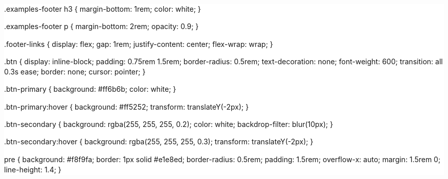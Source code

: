.examples-footer h3 {
  margin-bottom: 1rem;
  color: white;
}

.examples-footer p {
  margin-bottom: 2rem;
  opacity: 0.9;
}

.footer-links {
  display: flex;
  gap: 1rem;
  justify-content: center;
  flex-wrap: wrap;
}

.btn {
  display: inline-block;
  padding: 0.75rem 1.5rem;
  border-radius: 0.5rem;
  text-decoration: none;
  font-weight: 600;
  transition: all 0.3s ease;
  border: none;
  cursor: pointer;
}

.btn-primary {
  background: #ff6b6b;
  color: white;
}

.btn-primary:hover {
  background: #ff5252;
  transform: translateY(-2px);
}

.btn-secondary {
  background: rgba(255, 255, 255, 0.2);
  color: white;
  backdrop-filter: blur(10px);
}

.btn-secondary:hover {
  background: rgba(255, 255, 255, 0.3);
  transform: translateY(-2px);
}

pre {
  background: #f8f9fa;
  border: 1px solid #e1e8ed;
  border-radius: 0.5rem;
  padding: 1.5rem;
  overflow-x: auto;
  margin: 1.5rem 0;
  line-height: 1.4;
}

